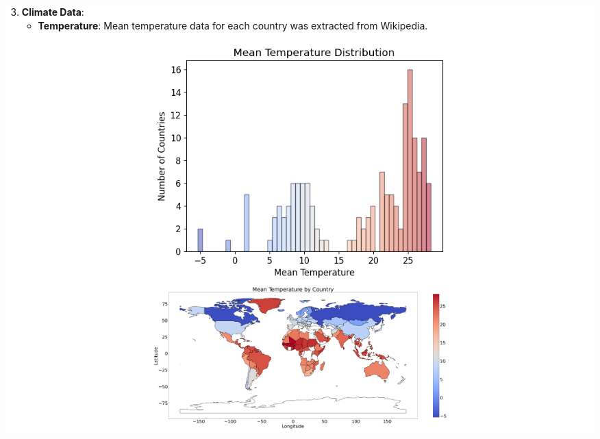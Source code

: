 3. **Climate Data**:
   - **Temperature**: Mean temperature data for each country was extracted from Wikipedia.

<div align="center">
    <img src="report/img/temp.png" width="50%">
</div>

<div align="center">
    <img src="report/img/temp_world.png" width="50%">
</div>
